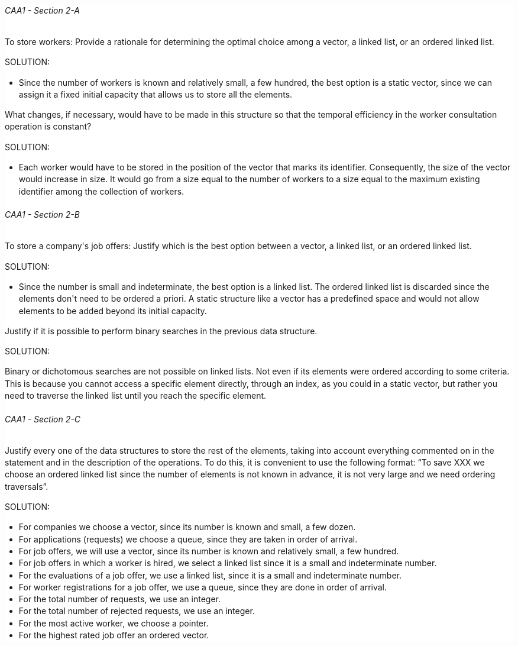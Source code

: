 ###### CAA1 - Section 2-A

To store workers:
Provide a rationale for determining the optimal choice among a vector, a linked list, or an ordered linked list.

SOLUTION:

- Since the number of workers is known and relatively small, a few hundred, the best option is a static vector, since we can assign it a fixed initial capacity that allows us to store all the elements.

What changes, if necessary, would have to be made in this structure so that the temporal efficiency in the worker consultation operation is constant?

SOLUTION:

- Each worker would have to be stored in the position of the vector that marks its identifier. Consequently, the size of the vector would increase in size. It would go from a size equal to the number of workers to a size equal to the maximum existing identifier among the collection of workers.

###### CAA1 - Section 2-B

To store a company's job offers:
Justify which is the best option between a vector, a linked list, or an ordered linked list.

SOLUTION:

- Since the number is small and indeterminate, the best option is a linked list. The ordered linked list is discarded since the elements don't need to be ordered a priori. A static structure like a vector has a predefined space and would not allow elements to be added beyond its initial capacity.

Justify if it is possible to perform binary searches in the previous data structure.

SOLUTION:

Binary or dichotomous searches are not possible on linked lists. Not even if its elements were ordered according to some criteria. This is because you cannot access a specific element directly, through an index, as you could in a static vector, but rather you need to traverse the linked list until you reach the specific element.

###### CAA1 - Section 2-C

Justify every one of the data structures to store the rest of the elements, taking into account everything commented on in the statement and in the description of the operations. To do this, it is convenient to use the following format:
“To save XXX we choose an ordered linked list since the number of elements is not known in advance, it is not very large and we need ordering traversals”.

SOLUTION:

- For companies we choose a vector, since its number is known and small, a few dozen.
- For applications (requests) we choose a queue, since they are taken in order of arrival.
- For job offers, we will use a vector, since its number is known and relatively small, a few hundred.
- For job offers in which a worker is hired, we select a linked list since it is a small and indeterminate number.
- For the evaluations of a job offer, we use a linked list, since it is a small and indeterminate number.
- For worker registrations for a job offer, we use a queue, since they are done in order of arrival.
- For the total number of requests, we use an integer.
- For the total number of rejected requests, we use an integer.
- For the most active worker, we choose a pointer.
- For the highest rated job offer an ordered vector.
